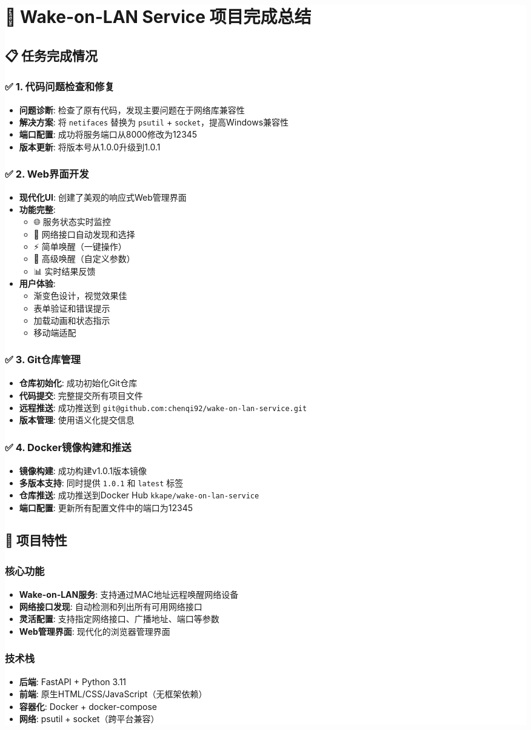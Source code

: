 # 🎉 Wake-on-LAN Service 项目完成总结

## 📋 任务完成情况

### ✅ 1. 代码问题检查和修复
- **问题诊断**: 检查了原有代码，发现主要问题在于网络库兼容性
- **解决方案**: 将 `netifaces` 替换为 `psutil` + `socket`，提高Windows兼容性
- **端口配置**: 成功将服务端口从8000修改为12345
- **版本更新**: 将版本号从1.0.0升级到1.0.1

### ✅ 2. Web界面开发
- **现代化UI**: 创建了美观的响应式Web管理界面
- **功能完整**: 
  - 🌐 服务状态实时监控
  - 🔌 网络接口自动发现和选择
  - ⚡ 简单唤醒（一键操作）
  - 🔧 高级唤醒（自定义参数）
  - 📊 实时结果反馈
- **用户体验**: 
  - 渐变色设计，视觉效果佳
  - 表单验证和错误提示
  - 加载动画和状态指示
  - 移动端适配

### ✅ 3. Git仓库管理
- **仓库初始化**: 成功初始化Git仓库
- **代码提交**: 完整提交所有项目文件
- **远程推送**: 成功推送到 `git@github.com:chenqi92/wake-on-lan-service.git`
- **版本管理**: 使用语义化提交信息

### ✅ 4. Docker镜像构建和推送
- **镜像构建**: 成功构建v1.0.1版本镜像
- **多版本支持**: 同时提供 `1.0.1` 和 `latest` 标签
- **仓库推送**: 成功推送到Docker Hub `kkape/wake-on-lan-service`
- **端口配置**: 更新所有配置文件中的端口为12345

## 🚀 项目特性

### 核心功能
- **Wake-on-LAN服务**: 支持通过MAC地址远程唤醒网络设备
- **网络接口发现**: 自动检测和列出所有可用网络接口
- **灵活配置**: 支持指定网络接口、广播地址、端口等参数
- **Web管理界面**: 现代化的浏览器管理界面

### 技术栈
- **后端**: FastAPI + Python 3.11
- **前端**: 原生HTML/CSS/JavaScript（无框架依赖）
- **容器化**: Docker + docker-compose
- **网络**: psutil + socket（跨平台兼容）
